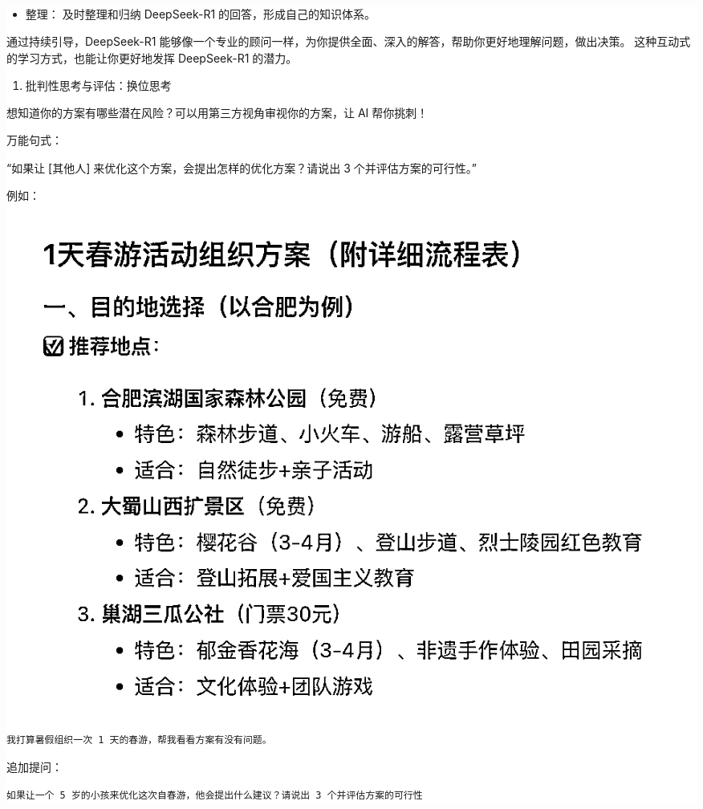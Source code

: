 *   整理： 及时整理和归纳 DeepSeek-R1 的回答，形成自己的知识体系。

通过持续引导，DeepSeek-R1 能够像一个专业的顾问一样，为你提供全面、深入的解答，帮助你更好地理解问题，做出决策。 这种互动式的学习方式，也能让你更好地发挥 DeepSeek-R1 的潜力。

1.  批判性思考与评估：换位思考

想知道你的方案有哪些潜在风险？可以用第三方视角审视你的方案，让 AI 帮你挑刺！

万能句式：

“如果让 [其他人] 来优化这个方案，会提出怎样的优化方案？请说出 3 个并评估方案的可行性。”

例如：

![](img/860803ef1618f27a6af04ec783e37d28.png)

```
我打算暑假组织一次 1 天的春游，帮我看看方案有没有问题。
```

追加提问：

```
如果让一个 5 岁的小孩来优化这次自春游，他会提出什么建议？请说出 3 个并评估方案的可行性
```
